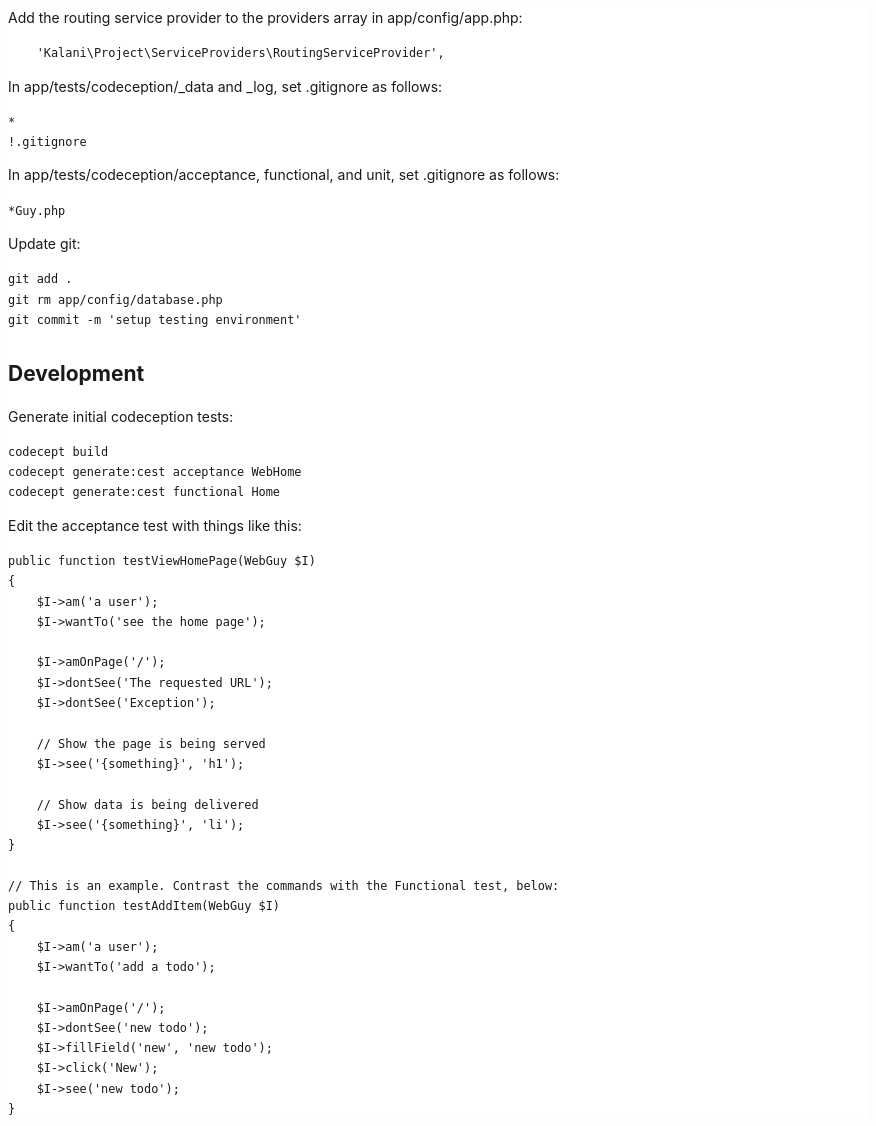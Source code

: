 Add the routing service provider to the providers array in app/config/app.php:

        'Kalani\Project\ServiceProviders\RoutingServiceProvider',

In app/tests/codeception/_data and _log, set .gitignore as follows:

    *
    !.gitignore

In app/tests/codeception/acceptance, functional, and unit, set .gitignore as follows:

    *Guy.php

Update git:

    git add .
    git rm app/config/database.php
    git commit -m 'setup testing environment'    


Development
--------------
Generate initial codeception tests:

    codecept build
    codecept generate:cest acceptance WebHome
    codecept generate:cest functional Home

Edit the acceptance test with things like this:

    public function testViewHomePage(WebGuy $I) 
    {
        $I->am('a user');
        $I->wantTo('see the home page');

        $I->amOnPage('/');
        $I->dontSee('The requested URL');
        $I->dontSee('Exception');
        
        // Show the page is being served
        $I->see('{something}', 'h1');  

        // Show data is being delivered
        $I->see('{something}', 'li');  
    }

    // This is an example. Contrast the commands with the Functional test, below:
    public function testAddItem(WebGuy $I)
    {
        $I->am('a user');
        $I->wantTo('add a todo');

        $I->amOnPage('/');
        $I->dontSee('new todo');
        $I->fillField('new', 'new todo');
        $I->click('New');
        $I->see('new todo');
    }
